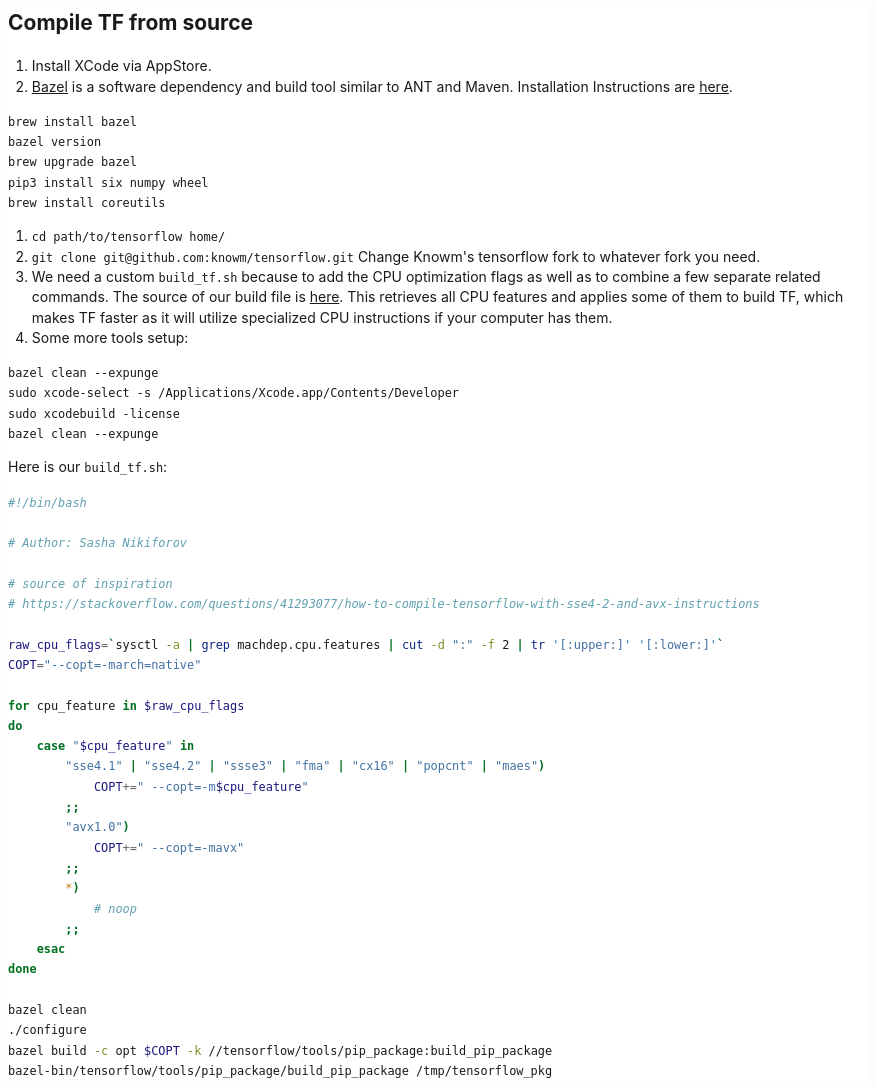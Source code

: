 ## Compile TF from source

1. Install XCode via AppStore.
1. [Bazel](https://github.com/bazelbuild/bazel) is a software dependency and build tool similar to ANT and Maven. Installation Instructions are [here](https://docs.bazel.build/versions/master/install-os-x.html#install-on-mac-os-x-homebrew).

```
brew install bazel
bazel version
brew upgrade bazel
pip3 install six numpy wheel 
brew install coreutils 
```

1. `cd path/to/tensorflow home/`
1. `git clone git@github.com:knowm/tensorflow.git` Change Knowm's tensorflow fork to whatever fork you need.
1. We need a custom `build_tf.sh` because to add the CPU optimization flags as well as to combine a few separate related commands. The source of our build file is [here](https://gist.github.com/venik/9ba962c8b301b0e21f99884cbd35082f). This retrieves all CPU features and applies some of them to build TF, which makes TF faster as it will utilize specialized CPU instructions if your computer has them.
1. Some more tools setup:

```
bazel clean --expunge
sudo xcode-select -s /Applications/Xcode.app/Contents/Developer
sudo xcodebuild -license
bazel clean --expunge
```

Here is our `build_tf.sh`:

```bash
#!/bin/bash

# Author: Sasha Nikiforov

# source of inspiration
# https://stackoverflow.com/questions/41293077/how-to-compile-tensorflow-with-sse4-2-and-avx-instructions

raw_cpu_flags=`sysctl -a | grep machdep.cpu.features | cut -d ":" -f 2 | tr '[:upper:]' '[:lower:]'`
COPT="--copt=-march=native"

for cpu_feature in $raw_cpu_flags
do
    case "$cpu_feature" in
        "sse4.1" | "sse4.2" | "ssse3" | "fma" | "cx16" | "popcnt" | "maes")
            COPT+=" --copt=-m$cpu_feature"
        ;;
        "avx1.0")
            COPT+=" --copt=-mavx"
        ;;
        *)
            # noop
        ;;
    esac
done

bazel clean
./configure
bazel build -c opt $COPT -k //tensorflow/tools/pip_package:build_pip_package
bazel-bin/tensorflow/tools/pip_package/build_pip_package /tmp/tensorflow_pkg
```